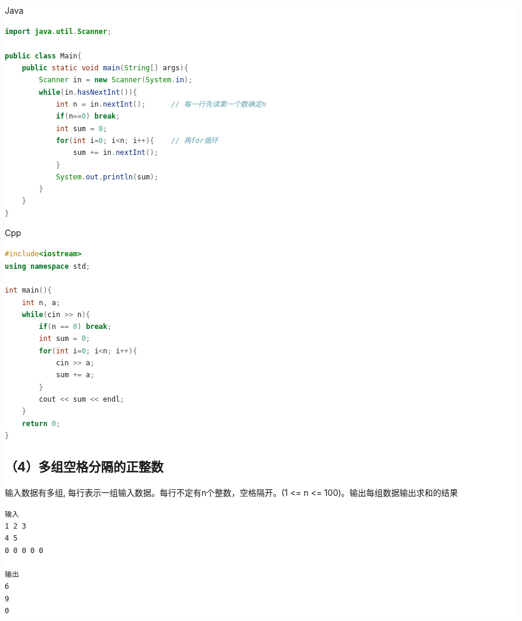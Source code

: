 Java

```Java
import java.util.Scanner;

public class Main{
    public static void main(String[] args){
        Scanner in = new Scanner(System.in);
        while(in.hasNextInt()){
            int n = in.nextInt();      // 每一行先读第一个数确定n
            if(n==0) break;
            int sum = 0;
            for(int i=0; i<n; i++){    // 再for循环
                sum += in.nextInt();
            }
            System.out.println(sum);
        }
    }
}
```

Cpp

```cpp
#include<iostream>
using namespace std;

int main(){
    int n, a;
    while(cin >> n){
        if(n == 0) break;
        int sum = 0;
        for(int i=0; i<n; i++){
            cin >> a;
            sum += a;       
        }
        cout << sum << endl;
    }
    return 0;
}
```



## （4）多组空格分隔的正整数

输入数据有多组, 每行表示一组输入数据。每行不定有n个整数，空格隔开。(1 <= n <= 100)。输出每组数据输出求和的结果

```
输入
1 2 3
4 5
0 0 0 0 0

输出
6
9
0
```
